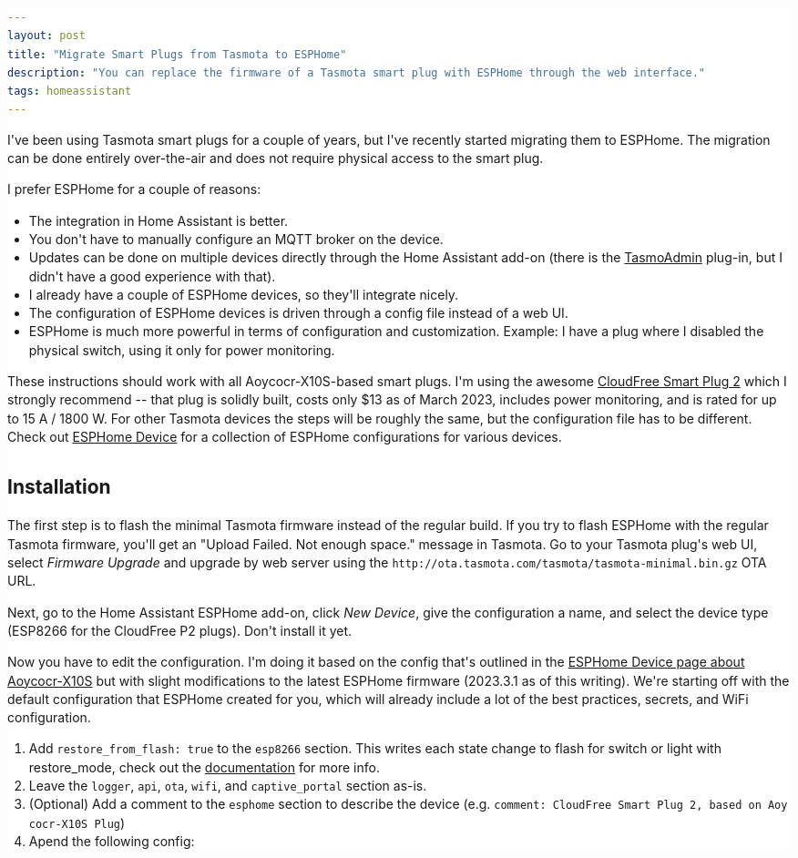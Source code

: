 ```yaml
---
layout: post
title: "Migrate Smart Plugs from Tasmota to ESPHome"
description: "You can replace the firmware of a Tasmota smart plug with ESPHome through the web interface."
tags: homeassistant
---
```


I've been using Tasmota smart plugs for a couple of years, but I've recently started migrating them to ESPHome. The migration can be done entirely over-the-air and does not require physical access to the smart plug.

I prefer ESPHome for a couple of reasons:

* The integration in Home Assistant is better.
* You don't have to manually configure an MQTT broker on the device.
* Updates can be done on multiple devices directly through the Home Assistant add-on (there is the [TasmoAdmin](https://github.com/hassio-addons/addon-tasmoadmin) plug-in, but I didn't have a good experience with that).
* I already have a couple of ESPHome devices, so they'll integrate nicely.
* The configuration of ESPHome devices is driven through a config file instead of a web UI.
* ESPHome is much more powerful in terms of configuration and customization. Example: I have a plug where I disabled the physical switch, using it only for power monitoring.

These instructions should work with all Aoycocr-X10S-based smart plugs. I'm using the awesome [CloudFree Smart Plug 2](https://cloudfree.shop/product/cloudfree-smart-plug-runs-tasmota/) which I strongly recommend -- that plug is solidly built, costs only $13 as of March 2023, includes power monitoring, and is rated for up to 15 A / 1800 W. For other Tasmota devices the steps will be roughly the same, but the configuration file has to be different. Check out [ESPHome Device](https://www.esphome-devices.com/type/plug) for a collection of ESPHome configurations for various devices.

## Installation

The first step is to flash the minimal Tasmota firmware instead of the regular build. If you try to flash ESPHome with the regular Tasmota firmware, you'll get an "Upload Failed. Not enough space." message in Tasmota. Go to your Tasmota plug's web UI, select *Firmware Upgrade* and upgrade by web server using the `http://ota.tasmota.com/tasmota/tasmota-minimal.bin.gz` OTA URL.

Next, go to the Home Assistant ESPHome add-on, click *New Device*, give the configuration a name, and select the device type (ESP8266 for the CloudFree P2 plugs). Don't install it yet.

Now you have to edit the configuration. I'm doing it based on the config that's outlined in the [ESPHome Device page about Aoycocr-X10S](https://www.esphome-devices.com/devices/Aoycocr-X10S-Plug) but with slight modifications to the latest ESPHome firmware (2023.3.1 as of this writing). We're starting off with the default configuration that ESPHome created for you, which will already include a lot of the best practices, secrets, and WiFi configuration.

1. Add `restore_from_flash: true` to the `esp8266` section. This writes each state change to flash for switch or light with restore_mode, check out the [documentation](https://esphome.io/components/esphome.html#esp8266-restore-from-flash) for more info.
2. Leave the `logger`, `api`, `ota`, `wifi`, and `captive_portal` section as-is.
3. (Optional) Add a comment to the `esphome` section to describe the device (e.g. `comment: CloudFree Smart Plug 2, based on Aoycocr-X10S Plug`)
4. Apend the following config:
